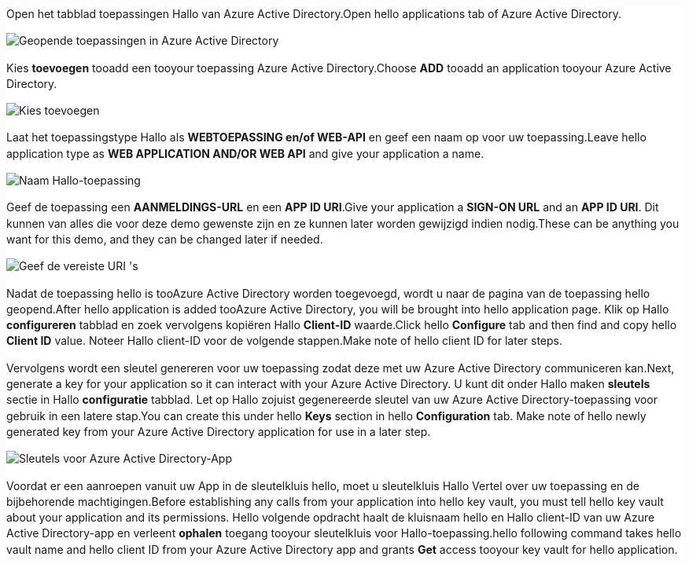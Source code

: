 <span data-ttu-id="ad2d3-133">Open het tabblad toepassingen Hallo van Azure Active Directory.</span><span class="sxs-lookup"><span data-stu-id="ad2d3-133">Open hello applications tab of Azure Active Directory.</span></span>

![Geopende toepassingen in Azure Active Directory](./media/keyvault-keyrotation/AzureAD_Header.png)

<span data-ttu-id="ad2d3-135">Kies **toevoegen** tooadd een tooyour toepassing Azure Active Directory.</span><span class="sxs-lookup"><span data-stu-id="ad2d3-135">Choose **ADD** tooadd an application tooyour Azure Active Directory.</span></span>

![Kies toevoegen](./media/keyvault-keyrotation/Azure_AD_AddApp.png)

<span data-ttu-id="ad2d3-137">Laat het toepassingstype Hallo als **WEBTOEPASSING en/of WEB-API** en geef een naam op voor uw toepassing.</span><span class="sxs-lookup"><span data-stu-id="ad2d3-137">Leave hello application type as **WEB APPLICATION AND/OR WEB API** and give your application a name.</span></span>

![Naam Hallo-toepassing](./media/keyvault-keyrotation/AzureAD_NewApp1.png)

<span data-ttu-id="ad2d3-139">Geef de toepassing een **AANMELDINGS-URL** en een **APP ID URI**.</span><span class="sxs-lookup"><span data-stu-id="ad2d3-139">Give your application a **SIGN-ON URL** and an **APP ID URI**.</span></span> <span data-ttu-id="ad2d3-140">Dit kunnen van alles die voor deze demo gewenste zijn en ze kunnen later worden gewijzigd indien nodig.</span><span class="sxs-lookup"><span data-stu-id="ad2d3-140">These can be anything you want for this demo, and they can be changed later if needed.</span></span>

![Geef de vereiste URI 's](./media/keyvault-keyrotation/AzureAD_NewApp2.png)

<span data-ttu-id="ad2d3-142">Nadat de toepassing hello is tooAzure Active Directory worden toegevoegd, wordt u naar de pagina van de toepassing hello geopend.</span><span class="sxs-lookup"><span data-stu-id="ad2d3-142">After hello application is added tooAzure Active Directory, you will be brought into hello application page.</span></span> <span data-ttu-id="ad2d3-143">Klik op Hallo **configureren** tabblad en zoek vervolgens kopiëren Hallo **Client-ID** waarde.</span><span class="sxs-lookup"><span data-stu-id="ad2d3-143">Click hello **Configure** tab and then find and copy hello **Client ID** value.</span></span> <span data-ttu-id="ad2d3-144">Noteer Hallo client-ID voor de volgende stappen.</span><span class="sxs-lookup"><span data-stu-id="ad2d3-144">Make note of hello client ID for later steps.</span></span>

<span data-ttu-id="ad2d3-145">Vervolgens wordt een sleutel genereren voor uw toepassing zodat deze met uw Azure Active Directory communiceren kan.</span><span class="sxs-lookup"><span data-stu-id="ad2d3-145">Next, generate a key for your application so it can interact with your Azure Active Directory.</span></span> <span data-ttu-id="ad2d3-146">U kunt dit onder Hallo maken **sleutels** sectie in Hallo **configuratie** tabblad. Let op Hallo zojuist gegenereerde sleutel van uw Azure Active Directory-toepassing voor gebruik in een latere stap.</span><span class="sxs-lookup"><span data-stu-id="ad2d3-146">You can create this under hello **Keys** section in hello **Configuration** tab. Make note of hello newly generated key from your Azure Active Directory application for use in a later step.</span></span>

![Sleutels voor Azure Active Directory-App](./media/keyvault-keyrotation/Azure_AD_AppKeys.png)

<span data-ttu-id="ad2d3-148">Voordat er een aanroepen vanuit uw App in de sleutelkluis hello, moet u sleutelkluis Hallo Vertel over uw toepassing en de bijbehorende machtigingen.</span><span class="sxs-lookup"><span data-stu-id="ad2d3-148">Before establishing any calls from your application into hello key vault, you must tell hello key vault about your application and its permissions.</span></span> <span data-ttu-id="ad2d3-149">Hello volgende opdracht haalt de kluisnaam hello en Hallo client-ID van uw Azure Active Directory-app en verleent **ophalen** toegang tooyour sleutelkluis voor Hallo-toepassing.</span><span class="sxs-lookup"><span data-stu-id="ad2d3-149">hello following command takes hello vault name and hello client ID from your Azure Active Directory app and grants **Get** access tooyour key vault for hello application.</span></span>
